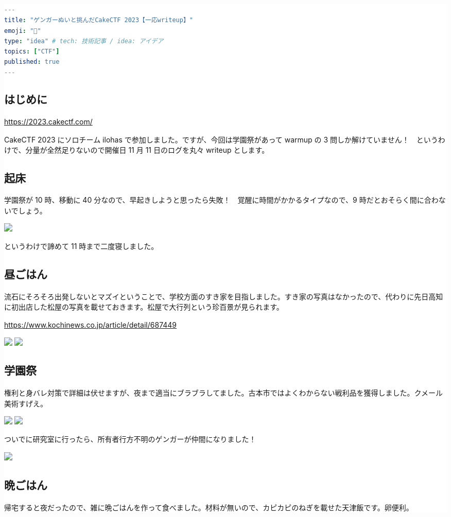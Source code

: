 ```yaml
---
title: "ゲンガーぬいと挑んだCakeCTF 2023【一応writeup】"
emoji: "🎉"
type: "idea" # tech: 技術記事 / idea: アイデア
topics: ["CTF"]
published: true
---
```


## はじめに

https://2023.cakectf.com/

CakeCTF 2023 にソロチーム ilohas で参加しました。ですが、今回は学園祭があって warmup の 3 問しか解けていません！　というわけで、分量が全然足りないので開催日 11 月 11 日のログを丸々 writeup とします。

## 起床

学園祭が 10 時、移動に 40 分なので、早起きしようと思ったら失敗！　覚醒に時間がかかるタイプなので、9 時だとおそらく間に合わないでしょう。

![](https://storage.googleapis.com/zenn-user-upload/855cbbb66513-20231112.jpg)

というわけで諦めて 11 時まで二度寝しました。

## 昼ごはん

流石にそろそろ出発しないとマズイということで、学校方面のすき家を目指しました。すき家の写真はなかったので、代わりに先日高知に初出店した松屋の写真を載せておきます。松屋で大行列という珍百景が見られます。

https://www.kochinews.co.jp/article/detail/687449

![](https://storage.googleapis.com/zenn-user-upload/3e06fc555aef-20231112.jpg)
![](https://storage.googleapis.com/zenn-user-upload/abee77c76b8f-20231112.jpg)

## 学園祭

権利と身バレ対策で詳細は伏せますが、夜まで適当にブラブラしてました。古本市ではよくわからない戦利品を獲得しました。クメール美術すげえ。

![](https://storage.googleapis.com/zenn-user-upload/b077b34a6ede-20231112.png)
![](https://storage.googleapis.com/zenn-user-upload/296bc0325132-20231112.png)

ついでに研究室に行ったら、所有者行方不明のゲンガーが仲間になりました！

![](https://storage.googleapis.com/zenn-user-upload/6975c8d30208-20231112.jpg)

## 晩ごはん

帰宅すると夜だったので、雑に晩ごはんを作って食べました。材料が無いので、カピカピのねぎを載せた天津飯です。卵便利。
